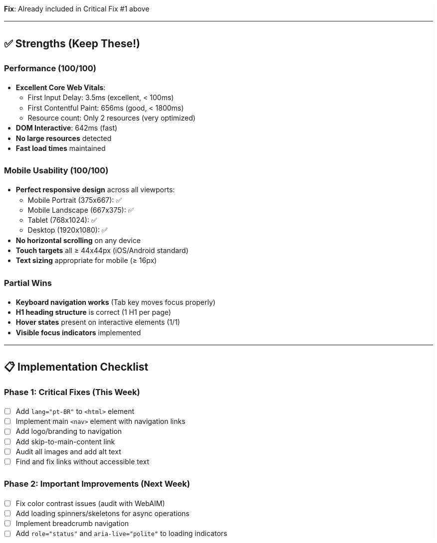 **Fix**: Already included in Critical Fix #1 above

---

## ✅ Strengths (Keep These!)

### Performance (100/100)
- **Excellent Core Web Vitals**:
  - First Input Delay: 3.5ms (excellent, < 100ms)
  - First Contentful Paint: 656ms (good, < 1800ms)
  - Resource count: Only 2 resources (very optimized)
- **DOM Interactive**: 642ms (fast)
- **No large resources** detected
- **Fast load times** maintained

### Mobile Usability (100/100)
- **Perfect responsive design** across all viewports:
  - Mobile Portrait (375x667): ✅
  - Mobile Landscape (667x375): ✅
  - Tablet (768x1024): ✅
  - Desktop (1920x1080): ✅
- **No horizontal scrolling** on any device
- **Touch targets** all ≥ 44x44px (iOS/Android standard)
- **Text sizing** appropriate for mobile (≥ 16px)

### Partial Wins
- **Keyboard navigation works** (Tab key moves focus properly)
- **H1 heading structure** is correct (1 H1 per page)
- **Hover states** present on interactive elements (1/1)
- **Visible focus indicators** implemented

---

## 📋 Implementation Checklist

### Phase 1: Critical Fixes (This Week)
- [ ] Add `lang="pt-BR"` to `<html>` element
- [ ] Implement main `<nav>` element with navigation links
- [ ] Add logo/branding to navigation
- [ ] Add skip-to-main-content link
- [ ] Audit all images and add alt text
- [ ] Find and fix links without accessible text

### Phase 2: Important Improvements (Next Week)
- [ ] Fix color contrast issues (audit with WebAIM)
- [ ] Add loading spinners/skeletons for async operations
- [ ] Implement breadcrumb navigation
- [ ] Add `role="status"` and `aria-live="polite"` to loading indicators
